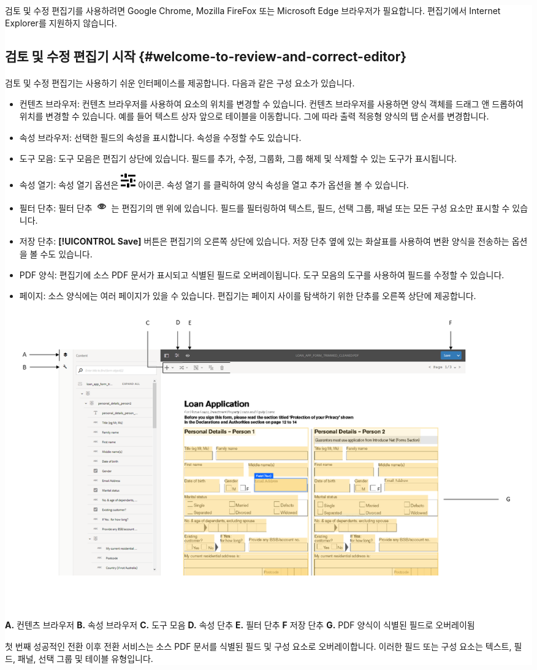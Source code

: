 검토 및 수정 편집기를 사용하려면 Google Chrome, Mozilla FireFox 또는 Microsoft Edge 브라우저가 필요합니다. 편집기에서 Internet Explorer를 지원하지 않습니다.

## 검토 및 수정 편집기 시작 {#welcome-to-review-and-correct-editor}

검토 및 수정 편집기는 사용하기 쉬운 인터페이스를 제공합니다. 다음과 같은 구성 요소가 있습니다.

* 컨텐츠 브라우저: 컨텐츠 브라우저를 사용하여 요소의 위치를 변경할 수 있습니다. 컨텐츠 브라우저를 사용하면 양식 객체를 드래그 앤 드롭하여 위치를 변경할 수 있습니다. 예를 들어 텍스트 상자 앞으로 테이블을 이동합니다. 그에 따라 출력 적응형 양식의 탭 순서를 변경합니다.
* 속성 브라우저: 선택한 필드의 속성을 표시합니다. 속성을 수정할 수도 있습니다.
* 도구 모음: 도구 모음은 편집기 상단에 있습니다. 필드를 추가, 수정, 그룹화, 그룹 해제 및 삭제할 수 있는 도구가 표시됩니다.
* 속성 열기: 속성 열기 옵션은 ![](assets/properties.png) 아이콘. 속성 열기 를 클릭하여 양식 속성을 열고 추가 옵션을 볼 수 있습니다.
* 필터 단추: 필터 단추 ![](assets/toggle_eye.png) 는 편집기의 맨 위에 있습니다. 필드를 필터링하여 텍스트, 필드, 선택 그룹, 패널 또는 모든 구성 요소만 표시할 수 있습니다.
* 저장 단추: **[!UICONTROL Save]** 버튼은 편집기의 오른쪽 상단에 있습니다. 저장 단추 옆에 있는 화살표를 사용하여 변환 양식을 전송하는 옵션을 볼 수도 있습니다.

* PDF 양식: 편집기에 소스 PDF 문서가 표시되고 식별된 필드로 오버레이됩니다. 도구 모음의 도구를 사용하여 필드를 수정할 수 있습니다.
* 페이지: 소스 양식에는 여러 페이지가 있을 수 있습니다. 편집기는 페이지 사이를 탐색하기 위한 단추를 오른쪽 상단에 제공합니다.

![UI 검토 및 수정](assets/reviewcorrectui.png)

**A.** 컨텐츠 브라우저 **B.** 속성 브라우저 **C.** 도구 모음 **D.** 속성 단추 **E.** 필터 단추 **F** 저장 단추 **G.** PDF 양식이 식별된 필드로 오버레이됨

첫 번째 성공적인 전환 이후 전환 서비스는 소스 PDF 문서를 식별된 필드 및 구성 요소로 오버레이합니다. 이러한 필드 또는 구성 요소는 텍스트, 필드, 패널, 선택 그룹 및 테이블 유형입니다.
